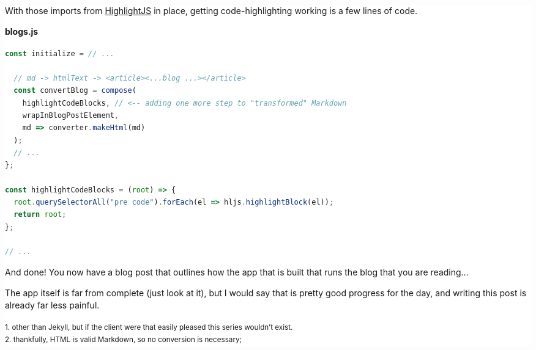 With those imports from [HighlightJS](https://highlightjs.org) in place, getting code-highlighting working is a few lines of code.

**blogs.js**

```js
const initialize = // ...
  
  // md -> htmlText -> <article><...blog ...></article>
  const convertBlog = compose(
    highlightCodeBlocks, // <-- adding one more step to "transformed" Markdown
    wrapInBlogPostElement,
    md => converter.makeHtml(md)
  );
  // ...
};

const highlightCodeBlocks = (root) => {
  root.querySelectorAll("pre code").forEach(el => hljs.highlightBlock(el));
  return root;
};

// ...
```

And done!
You now have a blog post that outlines how the app that is built that runs the blog that you are reading...

The app itself is far from complete (just look at it), but I would say that is pretty good progress for the day, and writing this post is already far less painful.

<small>1. other than Jekyll, but if the client were that easily pleased this series wouldn&rsquo;t exist.<br>2. thankfully, HTML is valid Markdown, so no conversion is necessary;</small>
